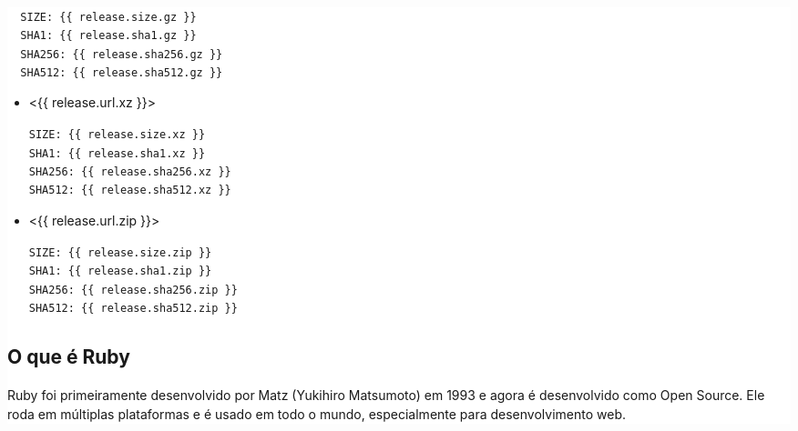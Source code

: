       SIZE: {{ release.size.gz }}
      SHA1: {{ release.sha1.gz }}
      SHA256: {{ release.sha256.gz }}
      SHA512: {{ release.sha512.gz }}

* <{{ release.url.xz }}>

      SIZE: {{ release.size.xz }}
      SHA1: {{ release.sha1.xz }}
      SHA256: {{ release.sha256.xz }}
      SHA512: {{ release.sha512.xz }}

* <{{ release.url.zip }}>

      SIZE: {{ release.size.zip }}
      SHA1: {{ release.sha1.zip }}
      SHA256: {{ release.sha256.zip }}
      SHA512: {{ release.sha512.zip }}

## O que é Ruby

Ruby foi primeiramente desenvolvido por Matz (Yukihiro Matsumoto) em 1993
e agora é desenvolvido como Open Source. Ele roda em múltiplas plataformas
e é usado em todo o mundo, especialmente para desenvolvimento web.

[Feature #12005]:     https://bugs.ruby-lang.org/issues/12005
[Feature #12084]:     https://bugs.ruby-lang.org/issues/12084
[Feature #12655]:     https://bugs.ruby-lang.org/issues/12655
[Feature #12737]:     https://bugs.ruby-lang.org/issues/12737
[Feature #13110]:     https://bugs.ruby-lang.org/issues/13110
[Feature #14332]:     https://bugs.ruby-lang.org/issues/14332
[Feature #15231]:     https://bugs.ruby-lang.org/issues/15231
[Feature #15357]:     https://bugs.ruby-lang.org/issues/15357
[Bug #15928]:         https://bugs.ruby-lang.org/issues/15928
[Feature #16122]:     https://bugs.ruby-lang.org/issues/16122
[Feature #16131]:     https://bugs.ruby-lang.org/issues/16131
[Bug #16466]:         https://bugs.ruby-lang.org/issues/16466
[Feature #16663]:     https://bugs.ruby-lang.org/issues/16663
[Feature #16806]:     https://bugs.ruby-lang.org/issues/16806
[Bug #16889]:         https://bugs.ruby-lang.org/issues/16889
[Bug #16908]:         https://bugs.ruby-lang.org/issues/16908
[Feature #16989]:     https://bugs.ruby-lang.org/issues/16989
[Feature #17351]:     https://bugs.ruby-lang.org/issues/17351
[Feature #17391]:     https://bugs.ruby-lang.org/issues/17391
[Bug #17545]:         https://bugs.ruby-lang.org/issues/17545
[Bug #17767]:         https://bugs.ruby-lang.org/issues/17767
[Feature #17837]:     https://bugs.ruby-lang.org/issues/17837
[Feature #17881]:     https://bugs.ruby-lang.org/issues/17881
[Feature #18033]:     https://bugs.ruby-lang.org/issues/18033
[Feature #18159]:     https://bugs.ruby-lang.org/issues/18159
[Feature #18239]:     https://bugs.ruby-lang.org/issues/18239#note-17
[Feature #18351]:     https://bugs.ruby-lang.org/issues/18351
[Feature #18367]:     https://bugs.ruby-lang.org/issues/18367
[Bug #18435]:         https://bugs.ruby-lang.org/issues/18435
[Feature #18462]:     https://bugs.ruby-lang.org/issues/18462
[Feature #18481]:     https://bugs.ruby-lang.org/issues/18481
[Bug #18487]:         https://bugs.ruby-lang.org/issues/18487
[Feature #18564]:     https://bugs.ruby-lang.org/issues/18564
[Feature #18571]:     https://bugs.ruby-lang.org/issues/18571
[Feature #18585]:     https://bugs.ruby-lang.org/issues/18585
[Feature #18589]:     https://bugs.ruby-lang.org/issues/18589
[Feature #18595]:     https://bugs.ruby-lang.org/issues/18595
[Feature #18598]:     https://bugs.ruby-lang.org/issues/18598
[Bug #18625]:         https://bugs.ruby-lang.org/issues/18625
[Feature #18630]:     https://bugs.ruby-lang.org/issues/18630
[Bug #18633]:         https://bugs.ruby-lang.org/issues/18633
[Feature #18639]:     https://bugs.ruby-lang.org/issues/18639
[Feature #18685]:     https://bugs.ruby-lang.org/issues/18685
[Bug #18729]:         https://bugs.ruby-lang.org/issues/18729
[Bug #18751]:         https://bugs.ruby-lang.org/issues/18751
[Feature #18774]:     https://bugs.ruby-lang.org/issues/18774
[Feature #18776]:     https://bugs.ruby-lang.org/issues/18776
[Bug #18782]:         https://bugs.ruby-lang.org/issues/18782
[Feature #18788]:     https://bugs.ruby-lang.org/issues/18788
[Feature #18798]:     https://bugs.ruby-lang.org/issues/18798
[Feature #18809]:     https://bugs.ruby-lang.org/issues/18809
[Feature #18821]:     https://bugs.ruby-lang.org/issues/18821
[Feature #18822]:     https://bugs.ruby-lang.org/issues/18822
[Feature #18824]:     https://bugs.ruby-lang.org/issues/18824
[Feature #18832]:     https://bugs.ruby-lang.org/issues/18832
[Feature #18875]:     https://bugs.ruby-lang.org/issues/18875
[Feature #18925]:     https://bugs.ruby-lang.org/issues/18925
[Feature #18944]:     https://bugs.ruby-lang.org/issues/18944
[Feature #18949]:     https://bugs.ruby-lang.org/issues/18949
[Feature #18968]:     https://bugs.ruby-lang.org/issues/18968
[Feature #19008]:     https://bugs.ruby-lang.org/issues/19008
[Feature #19013]:     https://bugs.ruby-lang.org/issues/19013
[Feature #19026]:     https://bugs.ruby-lang.org/issues/19026
[Feature #19036]:     https://bugs.ruby-lang.org/issues/19036
[Feature #19060]:     https://bugs.ruby-lang.org/issues/19060
[Feature #19070]:     https://bugs.ruby-lang.org/issues/19070
[Feature #19071]:     https://bugs.ruby-lang.org/issues/19071
[Feature #19078]:     https://bugs.ruby-lang.org/issues/19078
[Bug #19087]:         https://bugs.ruby-lang.org/issues/19087
[Bug #19100]:         https://bugs.ruby-lang.org/issues/19100
[Feature #19104]:     https://bugs.ruby-lang.org/issues/19104
[Feature #19135]:     https://bugs.ruby-lang.org/issues/19135
[Feature #19138]:     https://bugs.ruby-lang.org/issues/19138
[Feature #19194]:     https://bugs.ruby-lang.org/issues/19194
[Molinillo]:          https://github.com/CocoaPods/Molinillo
[PubGrub]:            https://github.com/jhawthorn/pub_grub
[GH-net-protocol-14]: https://github.com/ruby/net-protocol/pull/14
[GH-pathname-20]:     https://github.com/ruby/pathname/pull/20
[GH-6791]:            https://github.com/ruby/ruby/pull/6791
[GH-6868]:            https://github.com/ruby/ruby/pull/6868
[GH-rubygems-4475]:   https://github.com/rubygems/rubygems/pull/4475
[GH-rubygems-6149]:   https://github.com/rubygems/rubygems/pull/6149
[GH-rubygems-6167]:   https://github.com/rubygems/rubygems/pull/6167
[sec-156615]:         https://hackerone.com/reports/156615

[CVE-2021-33621]:     https://www.ruby-lang.org/en/news/2022/11/22/http-response-splitting-in-cgi-cve-2021-33621/
[wasm/README.md]:     https://github.com/ruby/ruby/blob/master/wasm/README.md
[ruby.wasm]:          https://github.com/ruby/ruby.wasm